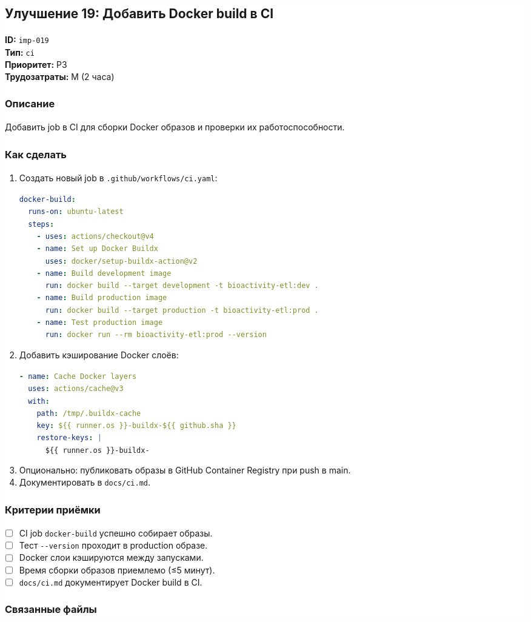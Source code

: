 
## Улучшение 19: Добавить Docker build в CI

**ID:** `imp-019`  
**Тип:** `ci`  
**Приоритет:** P3  
**Трудозатраты:** M (2 часа)

### Описание

Добавить job в CI для сборки Docker образов и проверки их работоспособности.

### Как сделать

1. Создать новый job в `.github/workflows/ci.yaml`:
   ```yaml
   docker-build:
     runs-on: ubuntu-latest
     steps:
       - uses: actions/checkout@v4
       - name: Set up Docker Buildx
         uses: docker/setup-buildx-action@v2
       - name: Build development image
         run: docker build --target development -t bioactivity-etl:dev .
       - name: Build production image
         run: docker build --target production -t bioactivity-etl:prod .
       - name: Test production image
         run: docker run --rm bioactivity-etl:prod --version
   ```
2. Добавить кэширование Docker слоёв:
   ```yaml
   - name: Cache Docker layers
     uses: actions/cache@v3
     with:
       path: /tmp/.buildx-cache
       key: ${{ runner.os }}-buildx-${{ github.sha }}
       restore-keys: |
         ${{ runner.os }}-buildx-
   ```
3. Опционально: публиковать образы в GitHub Container Registry при push в main.
4. Документировать в `docs/ci.md`.

### Критерии приёмки

- [ ] CI job `docker-build` успешно собирает образы.
- [ ] Тест `--version` проходит в production образе.
- [ ] Docker слои кэшируются между запусками.
- [ ] Время сборки образов приемлемо (≤5 минут).
- [ ] `docs/ci.md` документирует Docker build в CI.

### Связанные файлы
